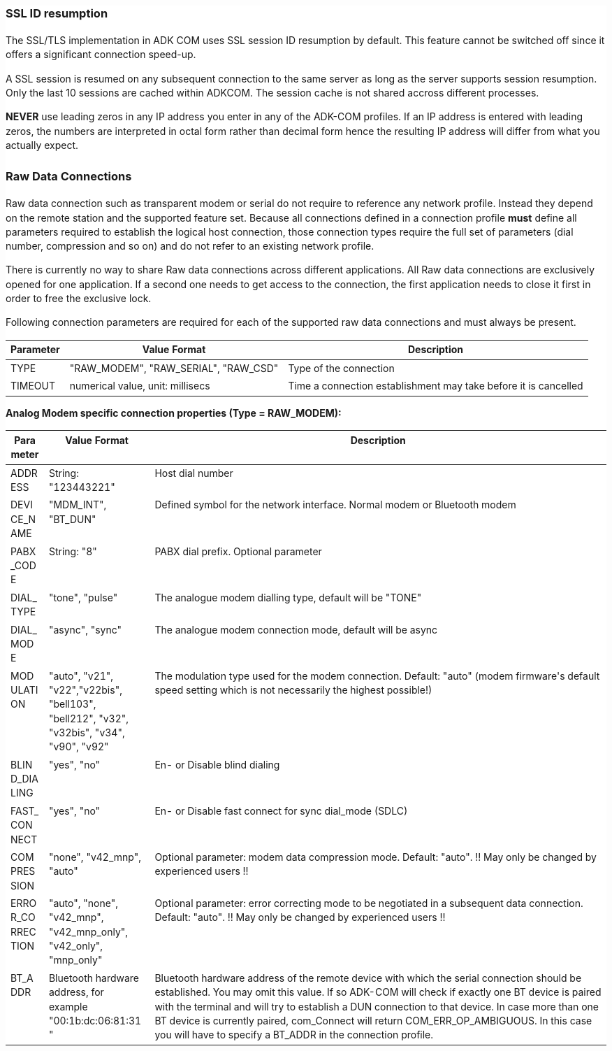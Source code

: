 
### SSL ID resumption

The SSL/TLS implementation in ADK COM uses SSL session ID resumption by default. This feature cannot be switched off since it offers a significant connection speed-up. 

A SSL session is resumed on any subsequent connection to the same server as long as the server supports session resumption. Only the last 10 sessions are cached within ADKCOM. The session cache is not shared accross different processes.

**NEVER** use leading zeros in any IP address you enter in any of the ADK-COM profiles. If an IP address is entered with leading zeros, the numbers are interpreted in octal form rather than decimal form hence the resulting IP address will differ from what you actually expect.


### Raw Data Connections

Raw data connection such as transparent modem or serial do not require to reference any network profile. Instead they depend on the remote station and the supported feature set. Because all connections defined in a connection profile **must** define all parameters required to establish the logical host connection, those connection types require the full set of parameters (dial number, compression and so on) and do not refer to an existing network profile.

There is currently no way to share Raw data connections across different applications. All Raw data connections are exclusively opened for one application. If a second one needs to get access to the connection, the first application needs to close it first in order to free the exclusive lock.

Following connection parameters are required for each of the supported raw data connections and must always be present.


| Parameter  | Value Format  | Description   |
|  -------- | -------- | -------- |
| TYPE  | "RAW_MODEM", "RAW_SERIAL", "RAW_CSD"  | Type of the connection   |
| TIMEOUT  | numerical value, unit: millisecs  | Time a connection establishment may take before it is cancelled   |


**Analog Modem specific connection properties (Type = RAW_MODEM):**


| Parameter  | Value Format  | Description   |
|  -------- | -------- | -------- |
| ADDRESS  | String: "123443221"  | Host dial number   |
| DEVICE_NAME  | "MDM_INT", "BT_DUN"  | Defined symbol for the network interface. Normal modem or Bluetooth modem   |
| PABX_CODE  | String: "8"  | PABX dial prefix. Optional parameter   |
| DIAL_TYPE  | "tone", "pulse"  | The analogue modem dialling type, default will be "TONE"   |
| DIAL_MODE  | "async", "sync"  | The analogue modem connection mode, default will be async   |
| MODULATION  | "auto", "v21", "v22","v22bis", "bell103", "bell212", "v32", "v32bis", "v34", "v90", "v92"  | The modulation type used for the modem connection. Default: "auto" (modem firmware's default speed setting which is not necessarily the highest possible!)   |
| BLIND_DIALING  | "yes", "no"  | En- or Disable blind dialing   |
| FAST_CONNECT  | "yes", "no"  | En- or Disable fast connect for sync dial_mode (SDLC)   |
| COMPRESSION  | "none", "v42_mnp", "auto"  | Optional parameter: modem data compression mode. Default: "auto". !! May only be changed by experienced users !!   |
| ERROR_CORRECTION  | "auto", "none", "v42_mnp", "v42_mnp_only", "v42_only", "mnp_only"  | Optional parameter: error correcting mode to be negotiated in a subsequent data connection. Default: "auto". !! May only be changed by experienced users !!   |
| BT_ADDR  | Bluetooth hardware address, for example "00:1b:dc:06:81:31"  | Bluetooth hardware address of the remote device with which the serial connection should be established. You may omit this value. If so ADK-COM will check if exactly one BT device is paired with the terminal and will try to establish a DUN connection to that device. In case more than one BT device is currently paired, com_Connect will return COM_ERR_OP_AMBIGUOUS. In this case you will have to specify a BT_ADDR in the connection profile.
